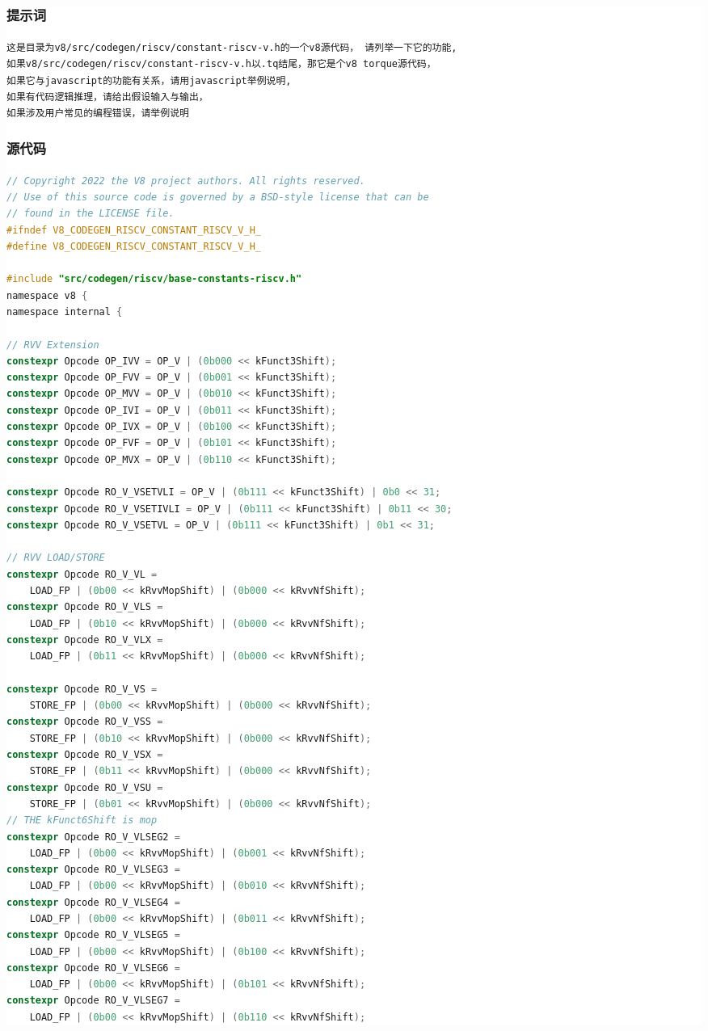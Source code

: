 ### 提示词
```
这是目录为v8/src/codegen/riscv/constant-riscv-v.h的一个v8源代码， 请列举一下它的功能, 
如果v8/src/codegen/riscv/constant-riscv-v.h以.tq结尾，那它是个v8 torque源代码，
如果它与javascript的功能有关系，请用javascript举例说明,
如果有代码逻辑推理，请给出假设输入与输出，
如果涉及用户常见的编程错误，请举例说明
```

### 源代码
```c
// Copyright 2022 the V8 project authors. All rights reserved.
// Use of this source code is governed by a BSD-style license that can be
// found in the LICENSE file.
#ifndef V8_CODEGEN_RISCV_CONSTANT_RISCV_V_H_
#define V8_CODEGEN_RISCV_CONSTANT_RISCV_V_H_

#include "src/codegen/riscv/base-constants-riscv.h"
namespace v8 {
namespace internal {

// RVV Extension
constexpr Opcode OP_IVV = OP_V | (0b000 << kFunct3Shift);
constexpr Opcode OP_FVV = OP_V | (0b001 << kFunct3Shift);
constexpr Opcode OP_MVV = OP_V | (0b010 << kFunct3Shift);
constexpr Opcode OP_IVI = OP_V | (0b011 << kFunct3Shift);
constexpr Opcode OP_IVX = OP_V | (0b100 << kFunct3Shift);
constexpr Opcode OP_FVF = OP_V | (0b101 << kFunct3Shift);
constexpr Opcode OP_MVX = OP_V | (0b110 << kFunct3Shift);

constexpr Opcode RO_V_VSETVLI = OP_V | (0b111 << kFunct3Shift) | 0b0 << 31;
constexpr Opcode RO_V_VSETIVLI = OP_V | (0b111 << kFunct3Shift) | 0b11 << 30;
constexpr Opcode RO_V_VSETVL = OP_V | (0b111 << kFunct3Shift) | 0b1 << 31;

// RVV LOAD/STORE
constexpr Opcode RO_V_VL =
    LOAD_FP | (0b00 << kRvvMopShift) | (0b000 << kRvvNfShift);
constexpr Opcode RO_V_VLS =
    LOAD_FP | (0b10 << kRvvMopShift) | (0b000 << kRvvNfShift);
constexpr Opcode RO_V_VLX =
    LOAD_FP | (0b11 << kRvvMopShift) | (0b000 << kRvvNfShift);

constexpr Opcode RO_V_VS =
    STORE_FP | (0b00 << kRvvMopShift) | (0b000 << kRvvNfShift);
constexpr Opcode RO_V_VSS =
    STORE_FP | (0b10 << kRvvMopShift) | (0b000 << kRvvNfShift);
constexpr Opcode RO_V_VSX =
    STORE_FP | (0b11 << kRvvMopShift) | (0b000 << kRvvNfShift);
constexpr Opcode RO_V_VSU =
    STORE_FP | (0b01 << kRvvMopShift) | (0b000 << kRvvNfShift);
// THE kFunct6Shift is mop
constexpr Opcode RO_V_VLSEG2 =
    LOAD_FP | (0b00 << kRvvMopShift) | (0b001 << kRvvNfShift);
constexpr Opcode RO_V_VLSEG3 =
    LOAD_FP | (0b00 << kRvvMopShift) | (0b010 << kRvvNfShift);
constexpr Opcode RO_V_VLSEG4 =
    LOAD_FP | (0b00 << kRvvMopShift) | (0b011 << kRvvNfShift);
constexpr Opcode RO_V_VLSEG5 =
    LOAD_FP | (0b00 << kRvvMopShift) | (0b100 << kRvvNfShift);
constexpr Opcode RO_V_VLSEG6 =
    LOAD_FP | (0b00 << kRvvMopShift) | (0b101 << kRvvNfShift);
constexpr Opcode RO_V_VLSEG7 =
    LOAD_FP | (0b00 << kRvvMopShift) | (0b110 << kRvvNfShift);
```